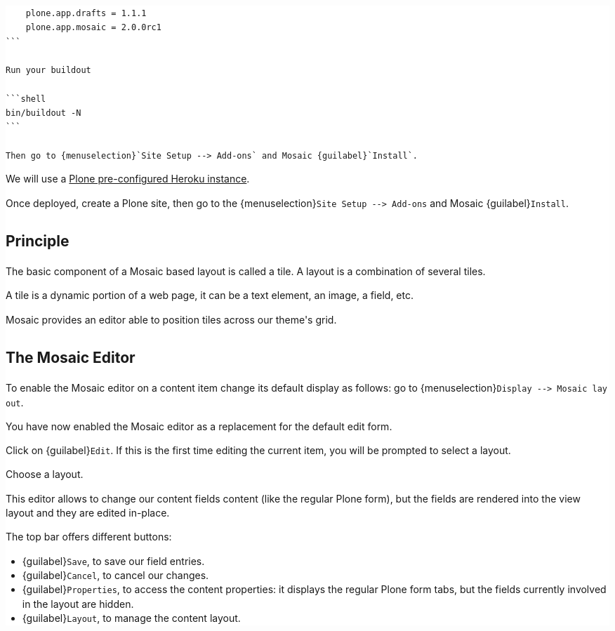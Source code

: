 ````{sidebar}
    plone.app.drafts = 1.1.1
    plone.app.mosaic = 2.0.0rc1
```

Run your buildout

```shell
bin/buildout -N
```

Then go to {menuselection}`Site Setup --> Add-ons` and Mosaic {guilabel}`Install`.
````

We will use a [Plone pre-configured Heroku instance](https://github.com/collective/training-sandbox).

Once deployed, create a Plone site, then go to the {menuselection}`Site Setup --> Add-ons` and Mosaic {guilabel}`Install`.

## Principle

The basic component of a Mosaic based layout is called a tile.
A layout is a combination of several tiles.

A tile is a dynamic portion of a web page, it can be a text element, an image, a field, etc.

Mosaic provides an editor able to position tiles across our theme's grid.

## The Mosaic Editor

To enable the Mosaic editor on a content item change its default display as follows:
go to {menuselection}`Display --> Mosaic layout`.

You have now enabled the Mosaic editor as a replacement for the default edit form.

Click on {guilabel}`Edit`. If this is the first time editing the current item, you will be prompted to select a layout.

```{image} _static/mosaic-select-layout.png
```

Choose a layout.

This editor allows to change our content fields content (like the regular Plone form),
but the fields are rendered into the view layout and they are edited in-place.

```{image} _static/mosaic-editor.png
```

The top bar offers different buttons:

- {guilabel}`Save`, to save our field entries.
- {guilabel}`Cancel`, to cancel our changes.
- {guilabel}`Properties`, to access the content properties: it displays the regular Plone form tabs, but the fields currently involved in the layout are hidden.
- {guilabel}`Layout`, to manage the content layout.
